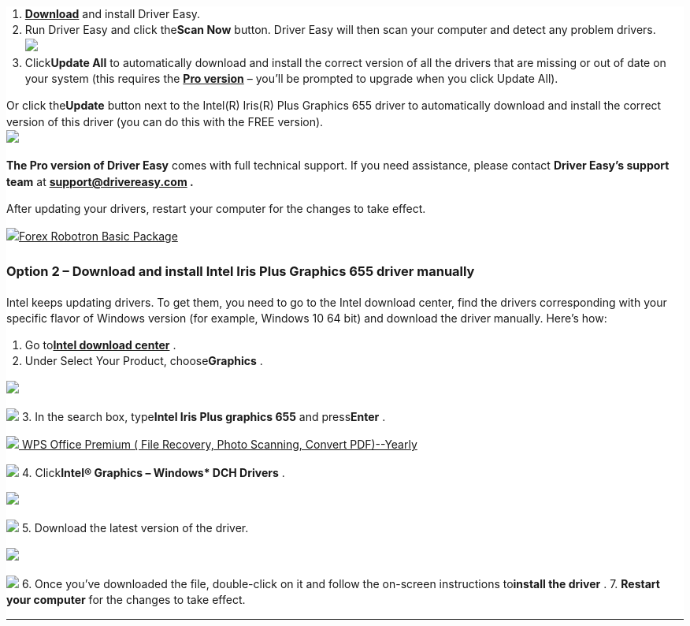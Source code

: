 1. **[Download](https://tools.techidaily.com/drivereasy/download/)**  and install Driver Easy.
2. Run Driver Easy and click the**Scan Now** button. Driver Easy will then scan your computer and detect any problem drivers.  
![](https://images.drivereasy.com/wp-content/uploads/2021/08/de-scan-now.jpg)
3. Click**Update All** to automatically download and install the correct version of all the drivers that are missing or out of date on your system (this requires the **[Pro version](https://tools.techidaily.com/drivereasy/download/)**  – you’ll be prompted to upgrade when you click Update All).  

 Or click the**Update** button next to the Intel(R) Iris(R) Plus Graphics 655 driver to automatically download and install the correct version of this driver (you can do this with the FREE version).  
![](https://images.drivereasy.com/wp-content/uploads/2021/08/intel-iris-655.jpg)

**The Pro version of Driver Easy** comes with full technical support. If you need assistance, please contact **Driver Easy’s support team** at **[support@drivereasy.com](https://tools.techidaily.com/drivereasy/download/) .**

 After updating your drivers, restart your computer for the changes to take effect.


<a href="https://secure.2checkout.com/order/checkout.php?PRODS=4726960&QTY=1&AFFILIATE=108875&CART=1"><img src="https://secure.avangate.com/images/merchant/5f4f7141b65a730b4efb0e0d51f63e94/products/forexrobotronbox.gif" border="0">Forex Robotron Basic Package</a>

### Option 2 – Download and install Intel Iris Plus Graphics 655 driver manually

 Intel keeps updating drivers. To get them, you need to go to the Intel download center, find the drivers corresponding with your specific flavor of Windows version (for example, Windows 10 64 bit) and download the driver manually. Here’s how:

1. Go to[**Intel download center**](https://downloadcenter.intel.com/) .
2. Under Select Your Product, choose**Graphics** .  

<a href="https://shop.mondly.com/affiliate.php?ACCOUNT=ATISTUDI&AFFILIATE=108875&PATH=https%3A%2F%2Fwww.mondly.com%3FAFFILIATE%3D108875%26RESOURCE%3D%2BBusiness%2B970x90%2B"><img src="https://secure.avangate.com/images/merchant/69c418c33ec2e1a4267fa9bb77fa1428/business-970x90.gif" border="0"></a>

![](https://images.drivereasy.com/wp-content/uploads/2021/08/intel-graphics.jpg)
3. In the search box, type**Intel Iris Plus graphics 655** and press**Enter** .  

<a href="https://secure.2checkout.com/order/checkout.php?PRODS=38729081&QTY=1&AFFILIATE=108875&CART=1"><img src="https://website-prod.cache.wpscdn.com/img/wps-spreadsheet-free-excel-editor-online-offline-1x.93e269d.png" border="0">
WPS Office Premium ( File Recovery, Photo Scanning, Convert PDF)--Yearly</a>

![](https://images.drivereasy.com/wp-content/uploads/2021/08/type-655.jpg)
4. Click**Intel® Graphics – Windows\* DCH Drivers** .  

<a href="https://store.revouninstaller.com/order/checkout.php?PRODS=28010250&QTY=1&AFFILIATE=108875&CART=1"><img src="https://secure.avangate.com/images/merchant/4282ec8de8c9be897e7aff4aa231b1a4/336__280a.jpg" border="0"></a>

![](https://images.drivereasy.com/wp-content/uploads/2021/08/intel-graphics-DCH-drivers.jpg)
5. Download the latest version of the driver.  

<a href="https://store.nero.com/order/checkout.php?PRODS=42296855&QTY=1&AFFILIATE=108875&CART=1"><img src="http://cdnwww.nero.com/nero-com-wAssets/img/banners/2023/recode/Nero_Recode_Screen_2.png" border="0"></a>

![](https://images.drivereasy.com/wp-content/uploads/2021/08/intel-latest-graphics-driver.jpg)
6. Once you’ve downloaded the file, double-click on it and follow the on-screen instructions to**install the driver** .
7. **Restart your computer** for the changes to take effect.

---